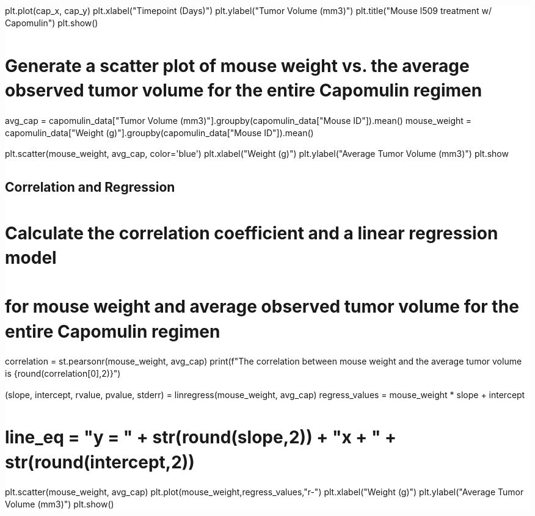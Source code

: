 plt.plot(cap_x, cap_y)
plt.xlabel("Timepoint (Days)")
plt.ylabel("Tumor Volume (mm3)")
plt.title("Mouse l509 treatment w/ Capomulin")
plt.show()

# Generate a scatter plot of mouse weight vs. the average observed tumor volume for the entire Capomulin regimen

avg_cap = capomulin_data["Tumor Volume (mm3)"].groupby(capomulin_data["Mouse ID"]).mean()
mouse_weight = capomulin_data["Weight (g)"].groupby(capomulin_data["Mouse ID"]).mean()

plt.scatter(mouse_weight, avg_cap, color='blue')
plt.xlabel("Weight (g)")
plt.ylabel("Average Tumor Volume (mm3)")
plt.show
## Correlation and Regression
# Calculate the correlation coefficient and a linear regression model 
# for mouse weight and average observed tumor volume for the entire Capomulin regimen
correlation = st.pearsonr(mouse_weight, avg_cap)
print(f"The correlation between mouse weight and the average tumor volume is {round(correlation[0],2)}")

(slope, intercept, rvalue, pvalue, stderr) = linregress(mouse_weight, avg_cap)
regress_values = mouse_weight * slope + intercept
# line_eq = "y = " + str(round(slope,2)) + "x + " + str(round(intercept,2))
plt.scatter(mouse_weight, avg_cap)
plt.plot(mouse_weight,regress_values,"r-")
plt.xlabel("Weight (g)")
plt.ylabel("Average Tumor Volume (mm3)")
plt.show()
